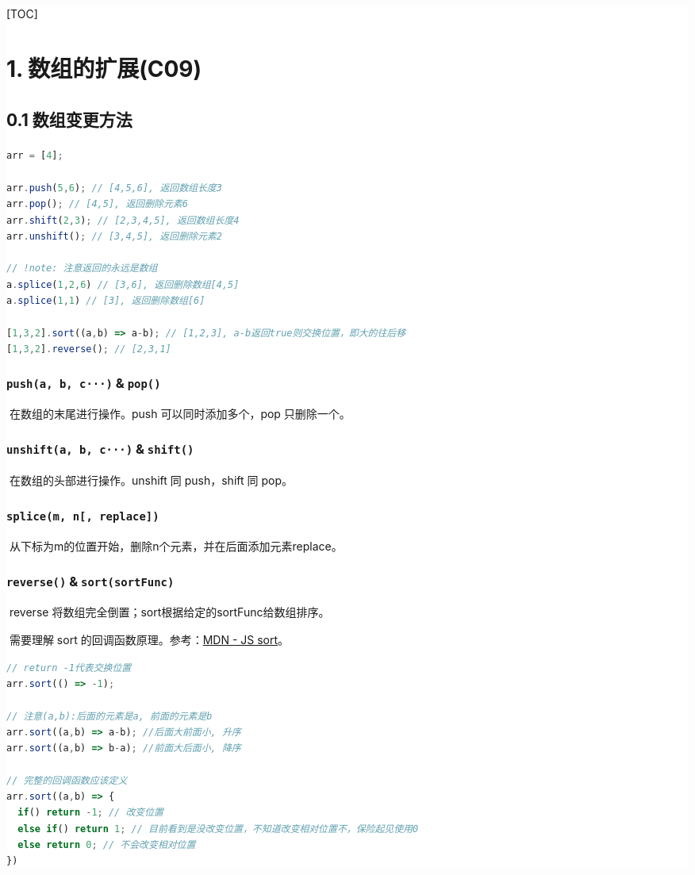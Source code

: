 [TOC]

# 1. 数组的扩展(C09)

## 0.1 数组变更方法

```js
arr = [4];

arr.push(5,6); // [4,5,6], 返回数组长度3
arr.pop(); // [4,5], 返回删除元素6
arr.shift(2,3); // [2,3,4,5], 返回数组长度4
arr.unshift(); // [3,4,5], 返回删除元素2

// !note: 注意返回的永远是数组
a.splice(1,2,6) // [3,6], 返回删除数组[4,5]
a.splice(1,1) // [3], 返回删除数组[6]

[1,3,2].sort((a,b) => a-b); // [1,2,3], a-b返回true则交换位置，即大的往后移
[1,3,2].reverse(); // [2,3,1]
```

### `push(a, b, c···)` & `pop()` 

​	在数组的末尾进行操作。push 可以同时添加多个，pop 只删除一个。

### `unshift(a, b, c···)` & `shift()` 

​	在数组的头部进行操作。unshift 同 push，shift 同 pop。

### `splice(m, n[, replace])` 

​	从下标为m的位置开始，删除n个元素，并在后面添加元素replace。

### `reverse()` & `sort(sortFunc)`

​	reverse 将数组完全倒置；sort根据给定的sortFunc给数组排序。

​	需要理解 sort 的回调函数原理。参考：[MDN - JS sort](https://developer.mozilla.org/zh-CN/docs/Web/JavaScript/Reference/Global_Objects/Array/sort)。

```js
// return -1代表交换位置
arr.sort(() => -1);

// 注意(a,b):后面的元素是a, 前面的元素是b
arr.sort((a,b) => a-b); //后面大前面小, 升序
arr.sort((a,b) => b-a); //前面大后面小, 降序

// 完整的回调函数应该定义
arr.sort((a,b) => {
  if() return -1; // 改变位置
  else if() return 1; // 目前看到是没改变位置，不知道改变相对位置不，保险起见使用0
  else return 0; // 不会改变相对位置
})
```


  [lastWord]: 'world'
